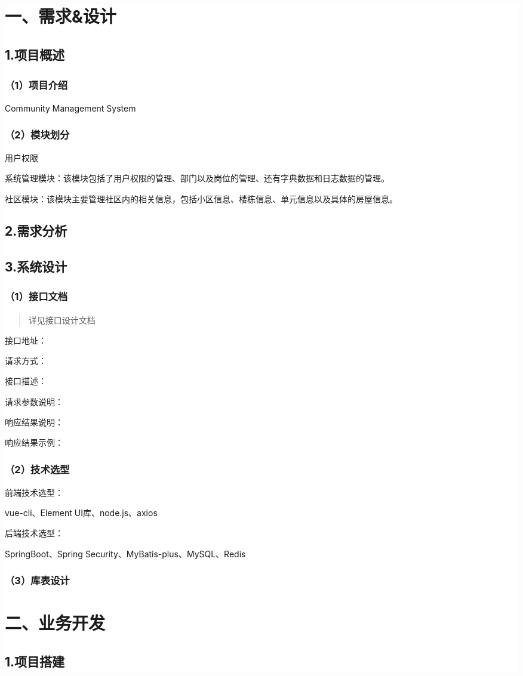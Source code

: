 # 一、需求&设计

## 1.项目概述

### （1）项目介绍

Community Management System

### （2）模块划分

用户权限

系统管理模块：该模块包括了用户权限的管理、部门以及岗位的管理、还有字典数据和日志数据的管理。

社区模块：该模块主要管理社区内的相关信息，包括小区信息、楼栋信息、单元信息以及具体的房屋信息。

## 2.需求分析

## 3.系统设计

### （1）接口文档

> 详见接口设计文档

接口地址：

请求方式：

接口描述：

请求参数说明：

响应结果说明：

响应结果示例：

### （2）技术选型

前端技术选型：

vue-cli、Element UI库、node.js、axios

后端技术选型：

SpringBoot、Spring Security、MyBatis-plus、MySQL、Redis

### （3）库表设计

# 二、业务开发

## 1.项目搭建
